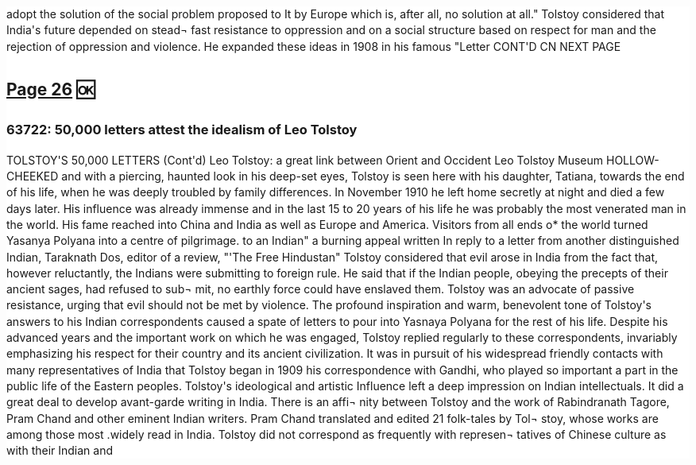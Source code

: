 adopt the solution of the social problem proposed to It
by Europe which is, after all, no solution at all."
Tolstoy considered that India's future depended on stead¬
fast resistance to oppression and on a social structure
based on respect for man and the rejection of oppression
and violence.
He expanded these ideas in 1908 in his famous "Letter
CONT'D CN NEXT PAGE
## [Page 26](https://demo.humlab.umu.se/courier/078178engo.pdf#page=26) 🆗
### 63722: 50,000 letters attest the idealism of Leo Tolstoy
TOLSTOY'S 50,000 LETTERS (Cont'd)
Leo Tolstoy:
a great link
between Orient
and Occident
Leo Tolstoy Museum
HOLLOW-CHEEKED and with a piercing,
haunted look in his deep-set eyes, Tolstoy
is seen here with his daughter, Tatiana,
towards the end of his life, when he was deeply
troubled by family differences. In November
1910 he left home secretly at night and died a
few days later. His influence was already
immense and in the last 15 to 20 years of his
life he was probably the most venerated man
in the world. His fame reached into China
and India as well as Europe and America.
Visitors from all ends o* the world turned
Yasanya Polyana into a centre of pilgrimage.
to an Indian" a burning appeal written In reply to
a letter from another distinguished Indian, Taraknath
Dos, editor of a review, "'The Free Hindustan"
Tolstoy considered that evil arose in India from the fact
that, however reluctantly, the Indians were submitting
to foreign rule. He said that if the Indian people, obeying
the precepts of their ancient sages, had refused to sub¬
mit, no earthly force could have enslaved them. Tolstoy
was an advocate of passive resistance, urging that evil
should not be met by violence.
The profound inspiration and warm, benevolent tone of
Tolstoy's answers to his Indian correspondents caused a
spate of letters to pour into Yasnaya Polyana for the
rest of his life. Despite his advanced years and the
important work on which he was engaged, Tolstoy replied
regularly to these correspondents, invariably emphasizing
his respect for their country and its ancient civilization.
It was in pursuit of his widespread friendly contacts
with many representatives of India that Tolstoy began
in 1909 his correspondence with Gandhi, who played so
important a part in the public life of the Eastern peoples.
Tolstoy's ideological and artistic Influence left a deep
impression on Indian intellectuals. It did a great deal to
develop avant-garde writing in India. There is an affi¬
nity between Tolstoy and the work of Rabindranath
Tagore, Pram Chand and other eminent Indian writers.
Pram Chand translated and edited 21 folk-tales by Tol¬
stoy, whose works are among those most .widely read in
India.
Tolstoy did not correspond as frequently with represen¬
tatives of Chinese culture as with their Indian and